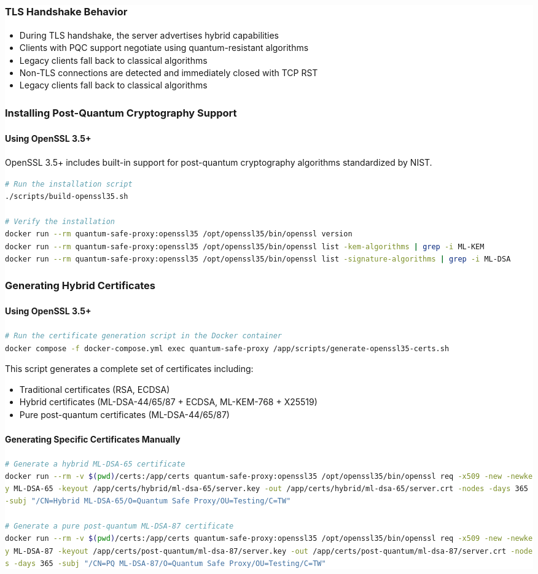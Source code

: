 ### TLS Handshake Behavior

- During TLS handshake, the server advertises hybrid capabilities
- Clients with PQC support negotiate using quantum-resistant algorithms
- Legacy clients fall back to classical algorithms
- Non-TLS connections are detected and immediately closed with TCP RST
- Legacy clients fall back to classical algorithms

### Installing Post-Quantum Cryptography Support

#### Using OpenSSL 3.5+

OpenSSL 3.5+ includes built-in support for post-quantum cryptography algorithms standardized by NIST.

```bash
# Run the installation script
./scripts/build-openssl35.sh

# Verify the installation
docker run --rm quantum-safe-proxy:openssl35 /opt/openssl35/bin/openssl version
docker run --rm quantum-safe-proxy:openssl35 /opt/openssl35/bin/openssl list -kem-algorithms | grep -i ML-KEM
docker run --rm quantum-safe-proxy:openssl35 /opt/openssl35/bin/openssl list -signature-algorithms | grep -i ML-DSA
```

### Generating Hybrid Certificates

#### Using OpenSSL 3.5+

```bash
# Run the certificate generation script in the Docker container
docker compose -f docker-compose.yml exec quantum-safe-proxy /app/scripts/generate-openssl35-certs.sh
```

This script generates a complete set of certificates including:
- Traditional certificates (RSA, ECDSA)
- Hybrid certificates (ML-DSA-44/65/87 + ECDSA, ML-KEM-768 + X25519)
- Pure post-quantum certificates (ML-DSA-44/65/87)

#### Generating Specific Certificates Manually

```bash
# Generate a hybrid ML-DSA-65 certificate
docker run --rm -v $(pwd)/certs:/app/certs quantum-safe-proxy:openssl35 /opt/openssl35/bin/openssl req -x509 -new -newkey ML-DSA-65 -keyout /app/certs/hybrid/ml-dsa-65/server.key -out /app/certs/hybrid/ml-dsa-65/server.crt -nodes -days 365 -subj "/CN=Hybrid ML-DSA-65/O=Quantum Safe Proxy/OU=Testing/C=TW"

# Generate a pure post-quantum ML-DSA-87 certificate
docker run --rm -v $(pwd)/certs:/app/certs quantum-safe-proxy:openssl35 /opt/openssl35/bin/openssl req -x509 -new -newkey ML-DSA-87 -keyout /app/certs/post-quantum/ml-dsa-87/server.key -out /app/certs/post-quantum/ml-dsa-87/server.crt -nodes -days 365 -subj "/CN=PQ ML-DSA-87/O=Quantum Safe Proxy/OU=Testing/C=TW"
```
